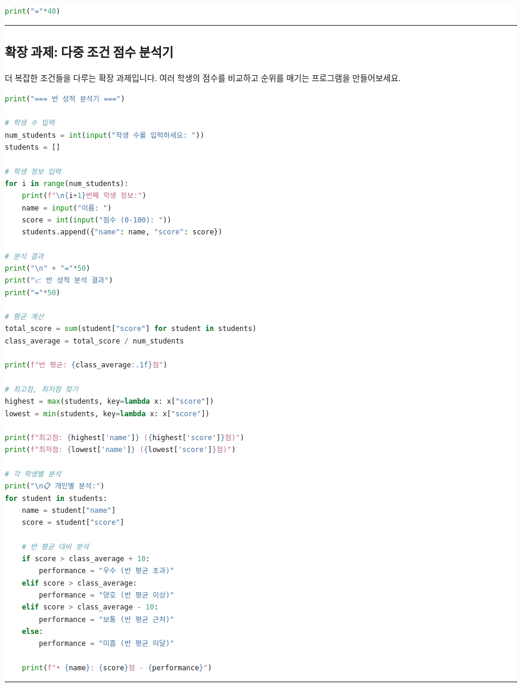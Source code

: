 ```python title=comprehensive_grade_system.py
print("="*40)
```

---

## 확장 과제: 다중 조건 점수 분석기

더 복잡한 조건들을 다루는 확장 과제입니다. 여러 학생의 점수를 비교하고 순위를 매기는 프로그램을 만들어보세요.

```python title=multi_student_analyzer.py
print("=== 반 성적 분석기 ===")

# 학생 수 입력
num_students = int(input("학생 수를 입력하세요: "))
students = []

# 학생 정보 입력
for i in range(num_students):
    print(f"\n{i+1}번째 학생 정보:")
    name = input("이름: ")
    score = int(input("점수 (0-100): "))
    students.append({"name": name, "score": score})

# 분석 결과
print("\n" + "="*50)
print("📈 반 성적 분석 결과")
print("="*50)

# 평균 계산
total_score = sum(student["score"] for student in students)
class_average = total_score / num_students

print(f"반 평균: {class_average:.1f}점")

# 최고점, 최저점 찾기
highest = max(students, key=lambda x: x["score"])
lowest = min(students, key=lambda x: x["score"])

print(f"최고점: {highest['name']} ({highest['score']}점)")
print(f"최저점: {lowest['name']} ({lowest['score']}점)")

# 각 학생별 분석
print("\n📋 개인별 분석:")
for student in students:
    name = student["name"]
    score = student["score"]

    # 반 평균 대비 분석
    if score > class_average + 10:
        performance = "우수 (반 평균 초과)"
    elif score > class_average:
        performance = "양호 (반 평균 이상)"
    elif score > class_average - 10:
        performance = "보통 (반 평균 근처)"
    else:
        performance = "미흡 (반 평균 미달)"

    print(f"• {name}: {score}점 - {performance}")
```

---